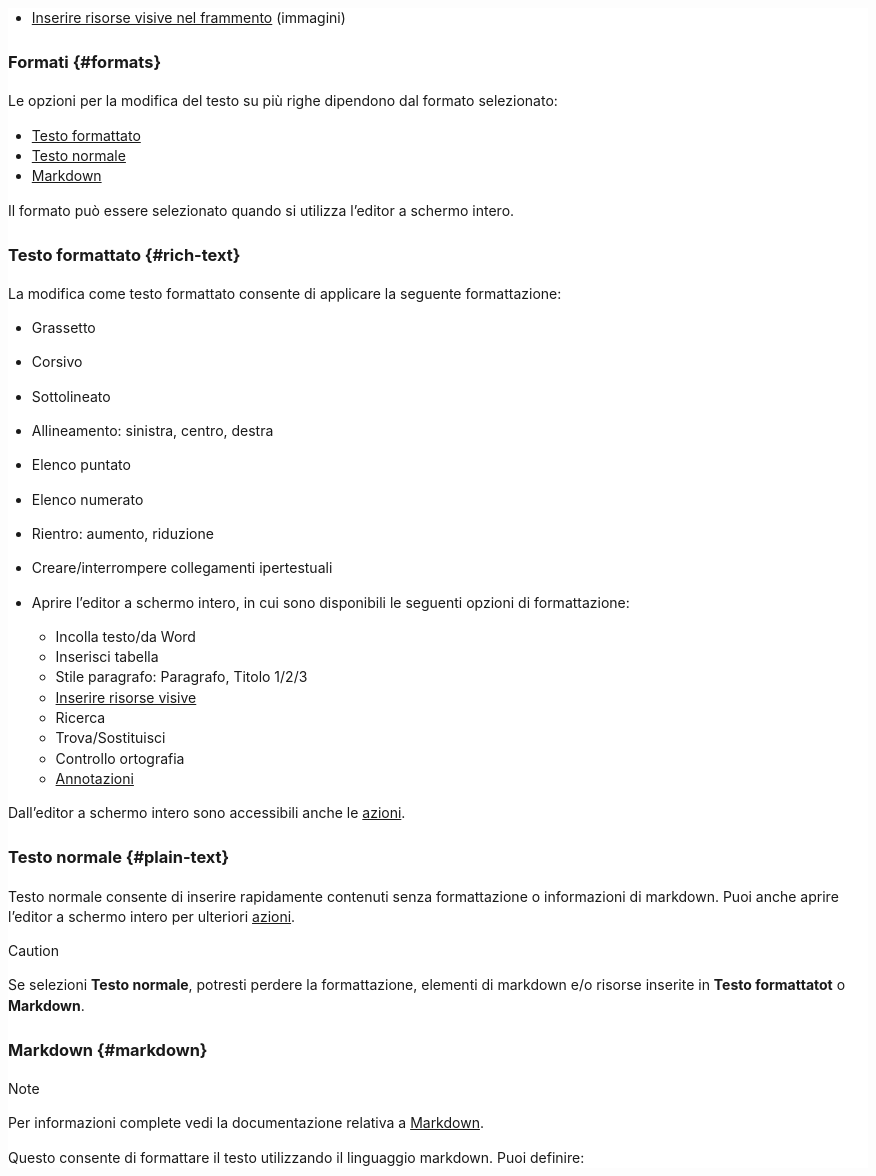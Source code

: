 * [Inserire risorse visive nel frammento](#inserting-assets-into-your-fragment) (immagini)

### Formati {#formats}

Le opzioni per la modifica del testo su più righe dipendono dal formato selezionato:

* [Testo formattato](#rich-text)
* [Testo normale](#plain-text)
* [Markdown](#markdown)

Il formato può essere selezionato quando si utilizza l’editor a schermo intero.

### Testo formattato {#rich-text}

La modifica come testo formattato consente di applicare la seguente formattazione:

* Grassetto
* Corsivo
* Sottolineato
* Allineamento: sinistra, centro, destra
* Elenco puntato
* Elenco numerato
* Rientro: aumento, riduzione
* Creare/interrompere collegamenti ipertestuali
* Aprire l’editor a schermo intero, in cui sono disponibili le seguenti opzioni di formattazione:

   * Incolla testo/da Word
   * Inserisci tabella
   * Stile paragrafo: Paragrafo, Titolo 1/2/3
   * [Inserire risorse visive](#inserting-assets-into-your-fragment)
   * Ricerca
   * Trova/Sostituisci
   * Controllo ortografia
   * [Annotazioni](content-fragments-variations.md#annotating-a-content-fragment)

Dall’editor a schermo intero sono accessibili anche le [azioni](#actions).

### Testo normale {#plain-text}

Testo normale consente di inserire rapidamente contenuti senza formattazione o informazioni di markdown. Puoi anche aprire l’editor a schermo intero per ulteriori [azioni](#actions).

>[!CAUTION]
>
>Se selezioni **Testo normale**, potresti perdere la formattazione, elementi di markdown e/o risorse inserite in **Testo formattatot** o **Markdown**.

### Markdown {#markdown}

>[!NOTE]
>
>Per informazioni complete vedi la documentazione relativa a [Markdown](content-fragments-markdown.md).

Questo consente di formattare il testo utilizzando il linguaggio markdown. Puoi definire:
